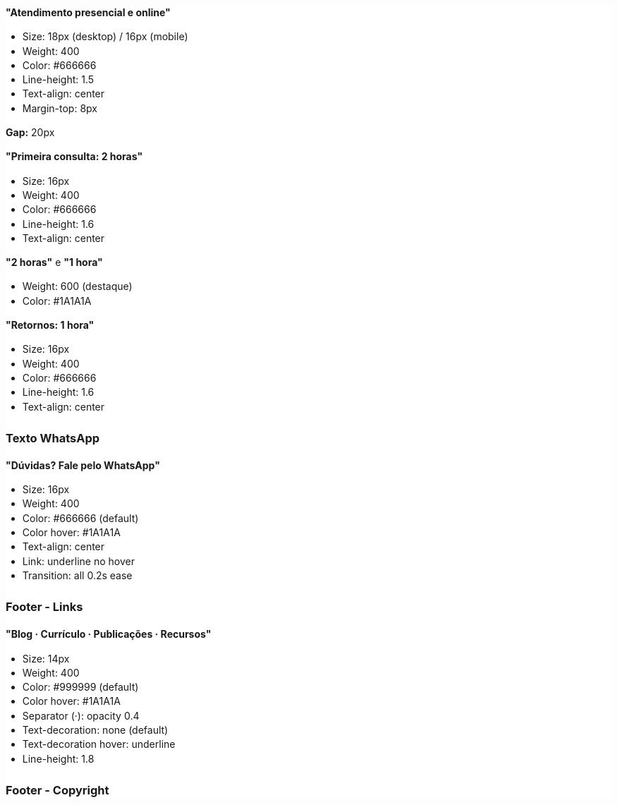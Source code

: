 **"Atendimento presencial e online"**
- Size: 18px (desktop) / 16px (mobile)
- Weight: 400
- Color: #666666
- Line-height: 1.5
- Text-align: center
- Margin-top: 8px

**Gap:** 20px

**"Primeira consulta: 2 horas"**
- Size: 16px
- Weight: 400
- Color: #666666
- Line-height: 1.6
- Text-align: center

**"2 horas"** e **"1 hora"**
- Weight: 600 (destaque)
- Color: #1A1A1A

**"Retornos: 1 hora"**
- Size: 16px
- Weight: 400
- Color: #666666
- Line-height: 1.6
- Text-align: center

### Texto WhatsApp

**"Dúvidas? Fale pelo WhatsApp"**
- Size: 16px
- Weight: 400
- Color: #666666 (default)
- Color hover: #1A1A1A
- Text-align: center
- Link: underline no hover
- Transition: all 0.2s ease

### Footer - Links

**"Blog · Currículo · Publicações · Recursos"**
- Size: 14px
- Weight: 400
- Color: #999999 (default)
- Color hover: #1A1A1A
- Separator (·): opacity 0.4
- Text-decoration: none (default)
- Text-decoration hover: underline
- Line-height: 1.8

### Footer - Copyright
